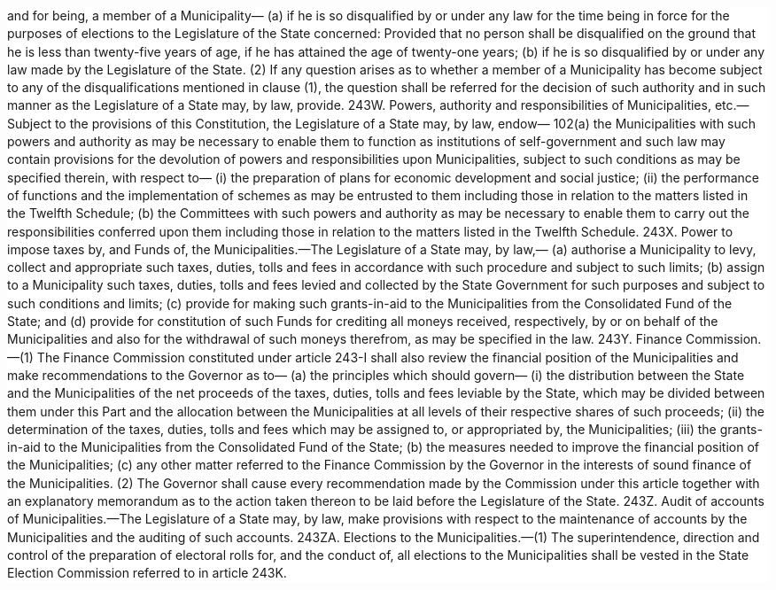 and for being, a member of a Municipality—
(a) if he is so disqualified by or under any law for the time being in force for the purposes of elections
to the Legislature of the State concerned:
Provided that no person shall be disqualified on the ground that he is less than twenty-five years of
age, if he has attained the age of twenty-one years;
(b) if he is so disqualified by or under any law made by the Legislature of the State.
(2) If any question arises as to whether a member of a Municipality has become subject to any of the
disqualifications mentioned in clause (1), the question shall be referred for the decision of such authority
and in such manner as the Legislature of a State may, by law, provide.
243W. Powers, authority and responsibilities of Municipalities, etc.—Subject to the provisions of
this Constitution, the Legislature of a State may, by law, endow—
102(a) the Municipalities with such powers and authority as may be necessary to enable them to
function as institutions of self-government and such law may contain provisions for the devolution of
powers and responsibilities upon Municipalities, subject to such conditions as may be specified therein,
with respect to—
(i) the preparation of plans for economic development and social justice;
(ii) the performance of functions and the implementation of schemes as may be entrusted to
them including those in relation to the matters listed in the Twelfth Schedule;
(b) the Committees with such powers and authority as may be necessary to enable them to carry
out the responsibilities conferred upon them including those in relation to the matters listed in the
Twelfth Schedule.
243X. Power to impose taxes by, and Funds of, the Municipalities.—The Legislature of a State may,
by law,—
(a) authorise a Municipality to levy, collect and appropriate such taxes, duties, tolls and fees in
accordance with such procedure and subject to such limits;
(b) assign to a Municipality such taxes, duties, tolls and fees levied and collected by the State
Government for such purposes and subject to such conditions and limits;
(c) provide for making such grants-in-aid to the Municipalities from the Consolidated Fund of the
State; and
(d) provide for constitution of such Funds for crediting all moneys received, respectively, by or on
behalf of the Municipalities and also for the withdrawal of such moneys therefrom,
as may be specified in the law.
243Y. Finance Commission.—(1) The Finance Commission constituted under article 243-I shall also
review the financial position of the Municipalities and make recommendations to the Governor as to—
(a) the principles which should govern—
(i) the distribution between the State and the Municipalities of the net proceeds of the taxes,
duties, tolls and fees leviable by the State, which may be divided between them under this Part and
the allocation between the Municipalities at all levels of their respective shares of such proceeds;
(ii) the determination of the taxes, duties, tolls and fees which may be assigned to, or
appropriated by, the Municipalities;
(iii) the grants-in-aid to the Municipalities from the Consolidated Fund of the State;
(b) the measures needed to improve the financial position of the Municipalities;
(c) any other matter referred to the Finance Commission by the Governor in the interests of sound
finance of the Municipalities.
(2) The Governor shall cause every recommendation made by the Commission under this article
together with an explanatory memorandum as to the action taken thereon to be laid before the Legislature
of the State.
243Z. Audit of accounts of Municipalities.—The Legislature of a State may, by law, make provisions
with respect to the maintenance of accounts by the Municipalities and the auditing of such accounts.
243ZA. Elections to the Municipalities.—(1) The superintendence, direction and control of the
preparation of electoral rolls for, and the conduct of, all elections to the Municipalities shall be vested in
the State Election Commission referred to in article 243K.